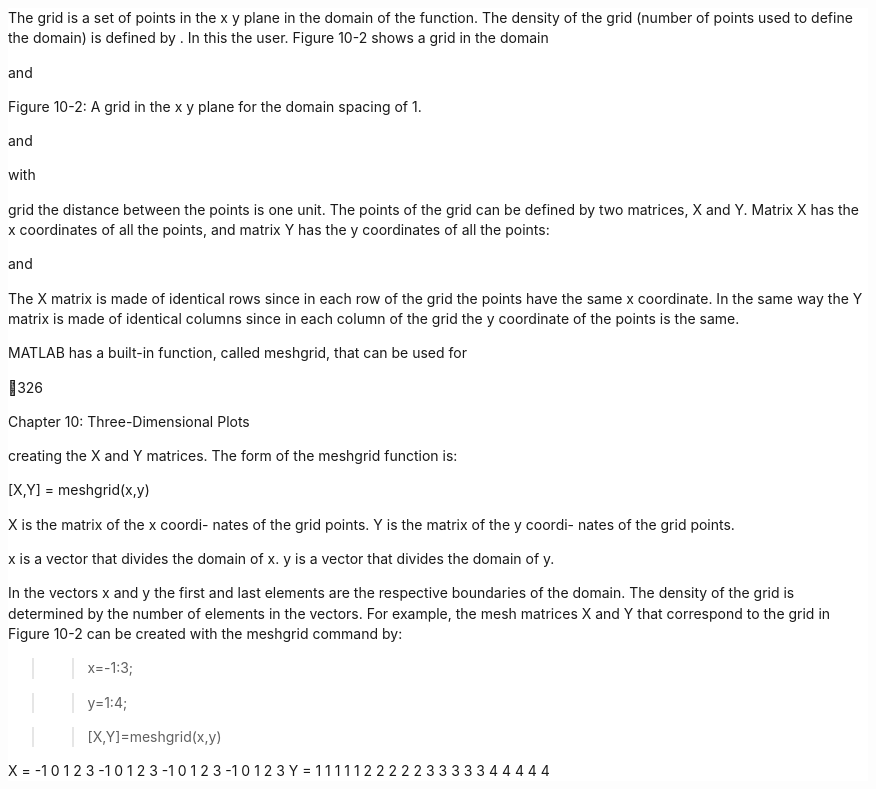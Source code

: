 The grid is a set of points in the x y plane in the domain of the function. The
density of the grid (number of points used to define the domain) is defined by
. In this
the user. Figure 10-2 shows a grid in the domain

 and

Figure 10-2: A grid in the x y plane for the domain
                     spacing of 1.

 and

 with

grid the distance between the points is one unit. The points of the grid can be
defined  by  two  matrices,  X  and  Y.  Matrix  X  has  the  x  coordinates  of  all  the
points, and matrix Y has the y coordinates of all the points:

  and

The X matrix is made of identical rows since in each row of the grid the points
have the same x coordinate. In the same way the Y matrix is made of identical
columns since in each column of the grid the y coordinate of the points is the
same.

MATLAB has a built-in function, called meshgrid, that can be used for

326

Chapter 10: Three-Dimensional Plots

creating the X and Y matrices. The form of the meshgrid function is:

[X,Y] = meshgrid(x,y)

X is the  matrix of the  x  coordi-
nates of the grid points.
Y  is  the  matrix  of  the  y  coordi-
nates of the grid points.

x is a vector that divides the domain of x.
y is a vector that divides the domain of y.

In the vectors x and y the first and last elements are the respective boundaries of
the domain. The density of the grid is determined by the number of elements in
the vectors. For example, the mesh matrices X and Y that correspond to the grid
in Figure 10-2 can be created with the meshgrid command by:

>> x=-1:3;

>> y=1:4;

>> [X,Y]=meshgrid(x,y)

X =
    -1     0     1     2     3
    -1     0     1     2     3
    -1     0     1     2     3
    -1     0     1     2     3
Y =
     1     1     1     1     1
     2     2     2     2     2
     3     3     3     3     3
     4     4     4     4     4
